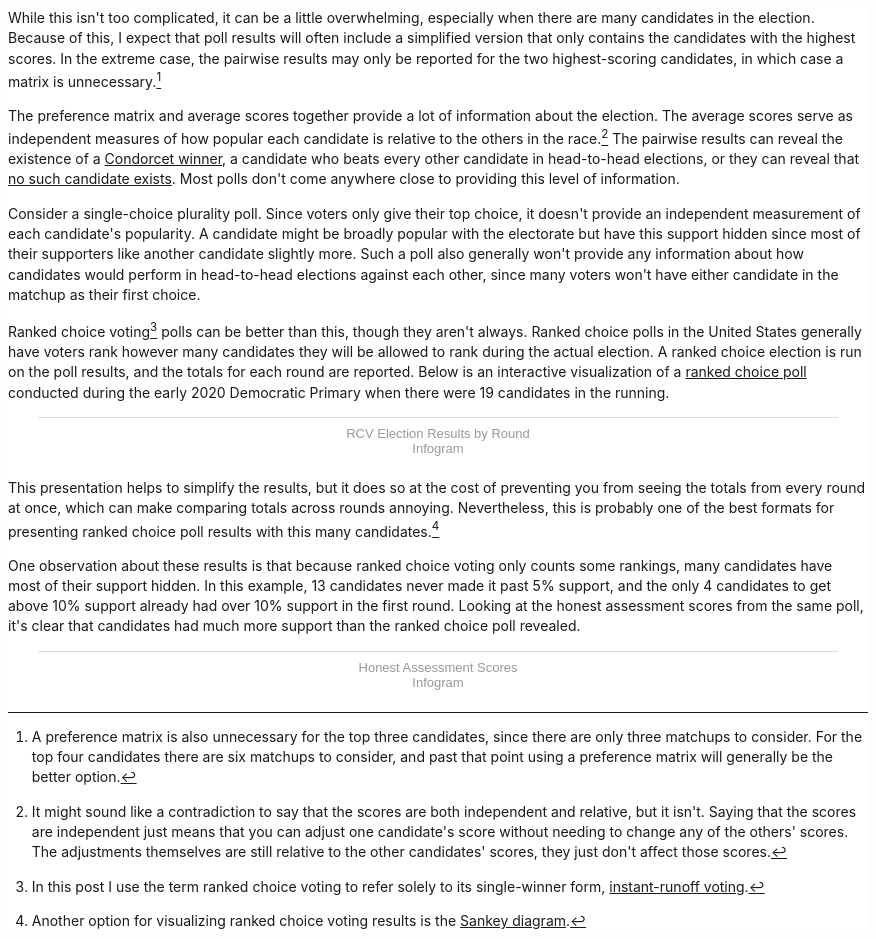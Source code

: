 While this isn't too complicated, it can be a little overwhelming, especially when there are many candidates in the election. Because of this, I expect that poll results will often include a simplified version that only contains the candidates with the highest scores. In the extreme case, the pairwise results may only be reported for the two highest-scoring candidates, in which case a matrix is unnecessary.[^1]

The preference matrix and average scores together provide a lot of information about the election. The average scores serve as independent measures of how popular each candidate is relative to the others in the race.[^2] The pairwise results can reveal the existence of a [Condorcet winner](https://electowiki.org/wiki/Condorcet_criterion), a candidate who beats every other candidate in head-to-head elections, or they can reveal that [no such candidate exists](https://electowiki.org/wiki/Condorcet_paradox). Most polls don't come anywhere close to providing this level of information.

Consider a single-choice plurality poll. Since voters only give their top choice, it doesn't provide an independent measurement of each candidate's popularity. A candidate might be broadly popular with the electorate but have this support hidden since most of their supporters like another candidate slightly more. Such a poll also generally won't provide any information about how candidates would perform in head-to-head elections against each other, since many voters won't have either candidate in the matchup as their first choice.

Ranked choice voting[^3] polls can be better than this, though they aren't always. Ranked choice polls in the United States generally have voters rank however many candidates they will be allowed to rank during the actual election. A ranked choice election is run on the poll results, and the totals for each round are reported. Below is an interactive visualization of a [ranked choice poll](https://electionscience.org/commentary-analysis/the-early-2020-democratic-primary-comparing-voting-methods/) conducted during the early 2020 Democratic Primary when there were 19 candidates in the running.

<div class="infogram-embed" data-id="ccfe98a0-bb8b-487d-ad9b-c8c6f2f730d6" data-type="interactive" data-title="RCV Election Results by Round"></div><script>!function(e,i,n,s){var t="InfogramEmbeds",d=e.getElementsByTagName("script")[0];if(window[t]&&window[t].initialized)window[t].process&&window[t].process();else if(!e.getElementById(n)){var o=e.createElement("script");o.async=1,o.id=n,o.src="https://e.infogram.com/js/dist/embed-loader-min.js",d.parentNode.insertBefore(o,d)}}(document,0,"infogram-async");</script><div style="padding:8px 0;font-family:Arial!important;font-size:13px!important;line-height:15px!important;text-align:center;border-top:1px solid #dadada;margin:0 30px"><a href="https://infogram.com/ccfe98a0-bb8b-487d-ad9b-c8c6f2f730d6" style="color:#989898!important;text-decoration:none!important;" target="_blank">RCV Election Results by Round</a><br><a href="https://infogram.com" style="color:#989898!important;text-decoration:none!important;" target="_blank" rel="nofollow">Infogram</a></div>

This presentation helps to simplify the results, but it does so at the cost of preventing you from seeing the totals from every round at once, which can make comparing totals across rounds annoying. Nevertheless, this is probably one of the best formats for presenting ranked choice poll results with this many candidates.[^4]

One observation about these results is that because ranked choice voting only counts some rankings, many candidates have most of their support hidden. In this example, 13 candidates never made it past 5% support, and the only 4 candidates to get above 10% support already had over 10% support in the first round. Looking at the honest assessment scores from the same poll, it's clear that candidates had much more support than the ranked choice poll revealed.

<div class="infogram-embed" data-id="9ae40ce0-562a-45ef-b05c-71b4f73f502d" data-type="interactive" data-title="Honest Assessment Scores"></div><script>!function(e,i,n,s){var t="InfogramEmbeds",d=e.getElementsByTagName("script")[0];if(window[t]&&window[t].initialized)window[t].process&&window[t].process();else if(!e.getElementById(n)){var o=e.createElement("script");o.async=1,o.id=n,o.src="https://e.infogram.com/js/dist/embed-loader-min.js",d.parentNode.insertBefore(o,d)}}(document,0,"infogram-async");</script><div style="padding:8px 0;font-family:Arial!important;font-size:13px!important;line-height:15px!important;text-align:center;border-top:1px solid #dadada;margin:0 30px"><a href="https://infogram.com/9ae40ce0-562a-45ef-b05c-71b4f73f502d" style="color:#989898!important;text-decoration:none!important;" target="_blank">Honest Assessment Scores</a><br><a href="https://infogram.com" style="color:#989898!important;text-decoration:none!important;" target="_blank" rel="nofollow">Infogram</a></div>


[^1]: A preference matrix is also unnecessary for the top three candidates, since there are only three matchups to consider. For the top four candidates there are six matchups to consider, and past that point using a preference matrix will generally be the better option.
[^2]: It might sound like a contradiction to say that the scores are both independent and relative, but it isn't. Saying that the scores are independent just means that you can adjust one candidate's score without needing to change any of the others' scores. The adjustments themselves are still relative to the other candidates' scores, they just don't affect those scores.
[^3]: In this post I use the term ranked choice voting to refer solely to its single-winner form, [instant-runoff voting](https://electowiki.org/wiki/Instant-runoff_voting).
[^4]: Another option for visualizing ranked choice voting results is the [Sankey diagram](https://www.reddit.com/r/EndFPTP/comments/ljdss6/sankey_diagram_of_rcv_electing_a_candidate_with/).
[^5]: A better term in this case might be two-faction dominated, as one of the factions, Coalition, is technically composed of multiple parties. However, the two main parties in the Coalition, the Liberal Party and the National Party, tend to [act more like two wings of the same party](https://www.rangevoting.org/AustralianPol.html#fakeparties) than like two separate parties.
[^6]: The [2020 Democratic Primary poll](https://electionscience.org/commentary-analysis/the-early-2020-democratic-primary-comparing-voting-methods/) has an example of this, though the effect may be exaggerated since the approval results represent how voters would vote under approval while the score results represent voters' honest assessments of candidates.